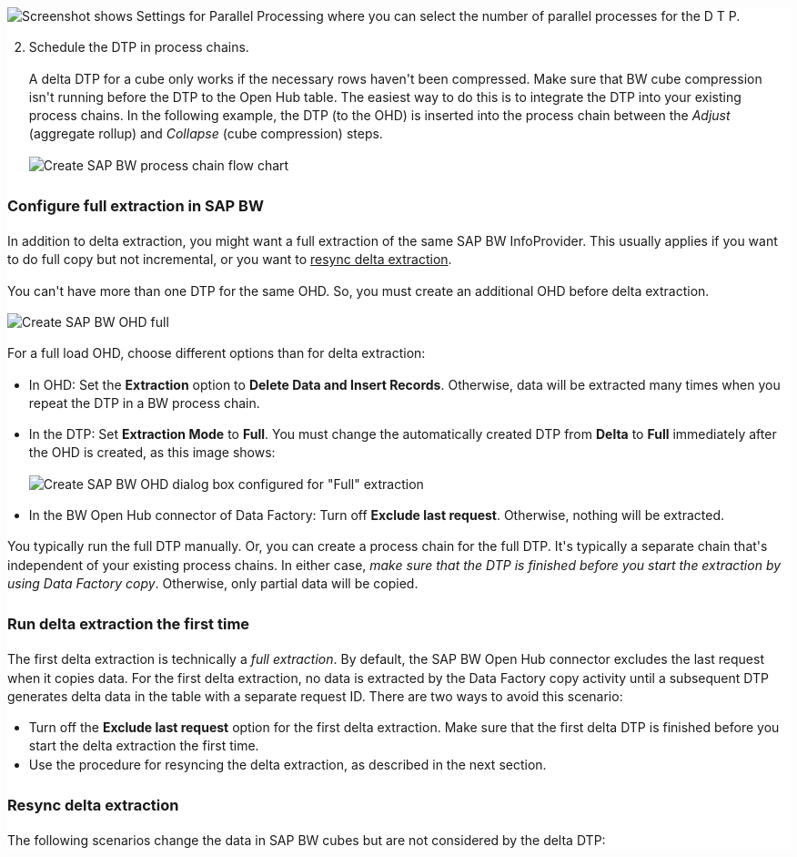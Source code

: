    ![Screenshot shows Settings for Parallel Processing where you can select the number of parallel processes for the D T P.](media/load-sap-bw-data/create-sap-bw-ohd-delta3.png)

2. Schedule the DTP in process chains.

   A delta DTP for a cube only works if the necessary rows haven't been compressed. Make sure that BW cube compression isn't running before the DTP to the Open Hub table. The easiest way to do this is to integrate the DTP into your existing process chains. In the following example, the DTP (to the OHD) is inserted into the process chain between the *Adjust* (aggregate rollup) and *Collapse* (cube compression) steps.

   ![Create SAP BW process chain flow chart](media/load-sap-bw-data/create-sap-bw-process-chain.png)

### Configure full extraction in SAP BW

In addition to delta extraction, you might want a full extraction of the same SAP BW InfoProvider. This usually applies if you want to do full copy but not incremental, or you want to [resync delta extraction](#resync-delta-extraction).

You can't have more than one DTP for the same OHD. So, you must create an additional OHD before delta extraction.

![Create SAP BW OHD full](media/load-sap-bw-data/create-sap-bw-ohd-full.png)

For a full load OHD, choose different options than for delta extraction:

- In OHD: Set the **Extraction** option to **Delete Data and Insert Records**. Otherwise, data will be extracted many times when you repeat the DTP in a BW process chain.

- In the DTP: Set **Extraction Mode** to **Full**. You must change the automatically created DTP from **Delta** to **Full** immediately after the OHD is created, as this image shows:

   ![Create SAP BW OHD dialog box configured for "Full" extraction](media/load-sap-bw-data/create-sap-bw-ohd-full2.png)

- In the BW Open Hub connector of Data Factory: Turn off **Exclude last request**. Otherwise, nothing will be extracted.

You typically run the full DTP manually. Or, you can create a process chain for the full DTP. It's typically a separate chain that's independent of your existing process chains. In either case, *make sure that the DTP is finished before you start the extraction by using Data Factory copy*. Otherwise, only partial data will be copied.

### Run delta extraction the first time

The first delta extraction is technically a *full extraction*. By default, the SAP BW Open Hub connector excludes the last request when it copies data. For the first delta extraction, no data is extracted by the Data Factory copy activity until a subsequent DTP generates delta data in the table with a separate request ID. There are two ways to avoid this scenario:

- Turn off the **Exclude last request** option for the first delta extraction. Make sure that the first delta DTP is finished before you start the delta extraction the first time.
-  Use the procedure for resyncing the delta extraction, as described in the next section.

### Resync delta extraction

The following scenarios change the data in SAP BW cubes but are not considered by the delta DTP:
